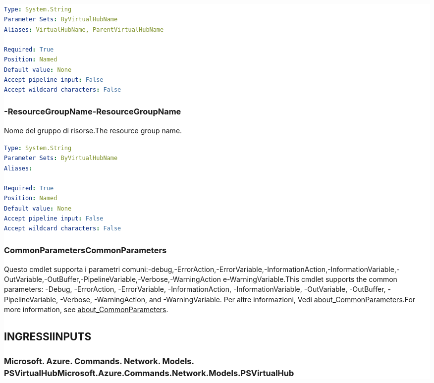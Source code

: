 ```yaml
Type: System.String
Parameter Sets: ByVirtualHubName
Aliases: VirtualHubName, ParentVirtualHubName

Required: True
Position: Named
Default value: None
Accept pipeline input: False
Accept wildcard characters: False
```

### <span data-ttu-id="abba3-132">-ResourceGroupName</span><span class="sxs-lookup"><span data-stu-id="abba3-132">-ResourceGroupName</span></span>
<span data-ttu-id="abba3-133">Nome del gruppo di risorse.</span><span class="sxs-lookup"><span data-stu-id="abba3-133">The resource group name.</span></span>

```yaml
Type: System.String
Parameter Sets: ByVirtualHubName
Aliases:

Required: True
Position: Named
Default value: None
Accept pipeline input: False
Accept wildcard characters: False
```

### <span data-ttu-id="abba3-134">CommonParameters</span><span class="sxs-lookup"><span data-stu-id="abba3-134">CommonParameters</span></span>
<span data-ttu-id="abba3-135">Questo cmdlet supporta i parametri comuni:-debug,-ErrorAction,-ErrorVariable,-InformationAction,-InformationVariable,-OutVariable,-OutBuffer,-PipelineVariable,-Verbose,-WarningAction e-WarningVariable.</span><span class="sxs-lookup"><span data-stu-id="abba3-135">This cmdlet supports the common parameters: -Debug, -ErrorAction, -ErrorVariable, -InformationAction, -InformationVariable, -OutVariable, -OutBuffer, -PipelineVariable, -Verbose, -WarningAction, and -WarningVariable.</span></span> <span data-ttu-id="abba3-136">Per altre informazioni, Vedi [about_CommonParameters](https://go.microsoft.com/fwlink/?LinkID=113216).</span><span class="sxs-lookup"><span data-stu-id="abba3-136">For more information, see [about_CommonParameters](https://go.microsoft.com/fwlink/?LinkID=113216).</span></span>

## <span data-ttu-id="abba3-137">INGRESSI</span><span class="sxs-lookup"><span data-stu-id="abba3-137">INPUTS</span></span>

### <span data-ttu-id="abba3-138">Microsoft. Azure. Commands. Network. Models. PSVirtualHub</span><span class="sxs-lookup"><span data-stu-id="abba3-138">Microsoft.Azure.Commands.Network.Models.PSVirtualHub</span></span>
